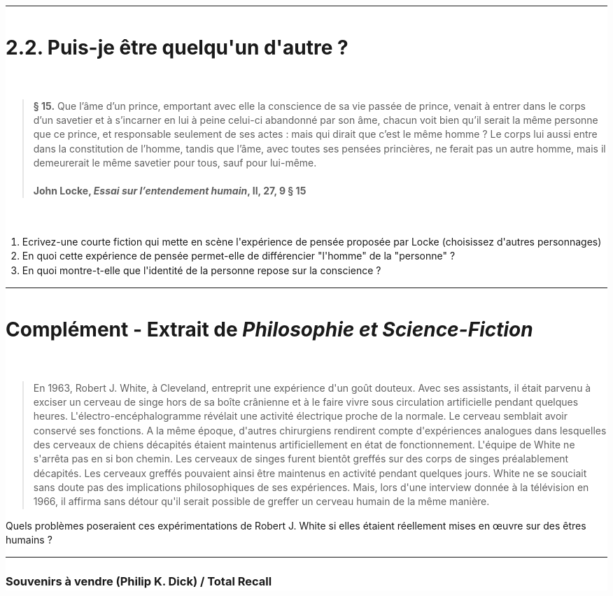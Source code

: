 

---


# 2.2. Puis-je être quelqu'un d'autre ?

<br>

> **§ 15.** Que l’âme d’un prince, emportant avec elle la conscience de sa vie passée de prince, venait à entrer dans le corps d’un savetier et à s’incarner en lui à peine celui-ci abandonné par son âme, chacun voit bien qu’il serait la même personne que ce prince, et responsable seulement de ses actes : mais qui dirait que c’est le même homme ? Le corps lui aussi entre dans la constitution de l’homme, tandis que l’âme, avec toutes ses pensées princières, ne ferait pas un autre homme, mais il demeurerait le même savetier pour tous, sauf pour lui-même.
> #### John Locke, *Essai sur l’entendement humain*, II, 27, 9 § 15

<br>

1. Ecrivez-une courte fiction qui mette en scène l'expérience de pensée proposée par Locke (choisissez d'autres personnages) 
2. En quoi cette expérience de pensée permet-elle de différencier "l'homme" de la "personne" ?
3. En quoi montre-t-elle que l'identité de la personne repose sur la conscience ?

---


# Complément - Extrait de *Philosophie et Science-Fiction*

<br>

> En 1963, Robert J. White, à Cleveland, entreprit une expérience d'un goût douteux. Avec ses assistants, il était parvenu à exciser un cerveau de singe hors de sa boîte crânienne et à le faire vivre sous circulation artificielle pendant quelques heures. L'électro-encéphalogramme révélait une activité électrique proche de la normale. Le cerveau semblait avoir conservé ses fonctions. A la même époque, d'autres chirurgiens rendirent compte d'expériences analogues dans lesquelles des cerveaux de chiens décapités étaient maintenus artificiellement en état de fonctionnement. L'équipe de White ne s'arrêta pas en si bon chemin. Les cerveaux de singes furent bientôt greffés sur des corps de singes préalablement décapités. Les cerveaux greffés pouvaient ainsi être maintenus en activité pendant quelques jours. White ne se souciait sans doute pas des implications philosophiques de ses expériences. Mais, lors d'une interview donnée à la télévision en 1966, il affirma sans détour qu'il serait possible de greffer un cerveau humain de la même manière.

Quels problèmes poseraient ces expérimentations de Robert J. White si elles étaient réellement mises en œuvre sur des êtres humains ?

---


### Souvenirs à vendre (Philip K. Dick) / Total Recall 

<iframe width="800" height="450" src="https://www.youtube.com/embed/xvc229YVRPc" title="YouTube video player" frameborder="0" allow="accelerometer; autoplay; clipboard-write; encrypted-media; gyroscope; picture-in-picture; web-share" allowfullscreen></iframe>

